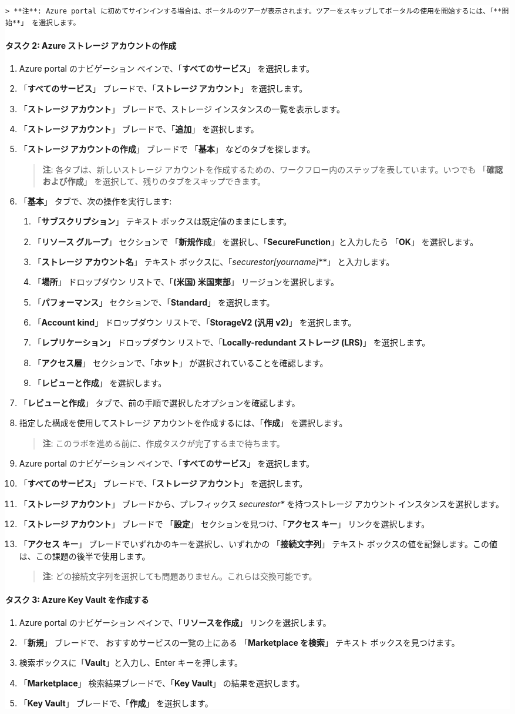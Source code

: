     > **注**: Azure portal に初めてサインインする場合は、ポータルのツアーが表示されます。ツアーをスキップしてポータルの使用を開始するには、「**開始**」 を選択します。

#### タスク 2: Azure ストレージ アカウントの作成

1.  Azure portal のナビゲーション ペインで、「**すべてのサービス**」 を選択します。

1.  「**すべてのサービス**」 ブレードで、「**ストレージ アカウント**」 を選択します。

1.  「**ストレージ アカウント**」 ブレードで、ストレージ インスタンスの一覧を表示します。

1.  「**ストレージ アカウント**」 ブレードで、「**追加**」 を選択します。

1.  「**ストレージ アカウントの作成**」 ブレードで 「**基本**」 などのタブを探します。

    > **注**: 各タブは、新しいストレージ アカウントを作成するための、ワークフロー内のステップを表しています。いつでも 「**確認および作成**」 を選択して、残りのタブをスキップできます。

1.  「**基本**」 タブで、次の操作を実行します:
    
    1.  「**サブスクリプション**」 テキスト ボックスは既定値のままにします。

    1.  「**リソース グループ**」 セクションで 「**新規作成**」 を選択し、「**SecureFunction**」と入力したら 「**OK**」 を選択します。

    1.  「**ストレージ アカウント名**」 テキスト ボックスに、「**securestor*[yourname]***」 と入力します。

    1.  「**場所**」 ドロップダウン リストで、「**(米国) 米国東部**」 リージョンを選択します。

    1.  「**パフォーマンス**」 セクションで、「**Standard**」 を選択します。

    1.  「**Account kind**」 ドロップダウン リストで、「**StorageV2 (汎用 v2)**」 を選択します。

    1.  「**レプリケーション**」 ドロップダウン リストで、「**Locally-redundant ストレージ (LRS)**」 を選択します。

    1.  「**アクセス層**」 セクションで、「**ホット**」 が選択されていることを確認します。

    1.  「**レビューと作成**」 を選択します。

1.  「**レビューと作成**」 タブで、前の手順で選択したオプションを確認します。

1.  指定した構成を使用してストレージ アカウントを作成するには、「**作成**」 を選択します。 

    > **注**: このラボを進める前に、作成タスクが完了するまで待ちます。

1.  Azure portal のナビゲーション ペインで、「**すべてのサービス**」 を選択します。

1.  「**すべてのサービス**」 ブレードで、「**ストレージ アカウント**」 を選択します。

1.  「**ストレージ アカウント**」 ブレードから、プレフィックス *securestor\** を持つストレージ アカウント インスタンスを選択します。

1.  「**ストレージ アカウント**」 ブレードで 「**設定**」 セクションを見つけ、「**アクセス キー**」 リンクを選択します。

1.  「**アクセス キー**」 ブレードでいずれかのキーを選択し、いずれかの 「**接続文字列**」 テキスト ボックスの値を記録します。この値は、この課題の後半で使用します。

    > **注**: どの接続文字列を選択しても問題ありません。これらは交換可能です。

#### タスク 3: Azure Key Vault を作成する

1.  Azure portal のナビゲーション ペインで、「**リソースを作成**」 リンクを選択します。

1.  「**新規**」 ブレードで、 おすすめサービスの一覧の上にある 「**Marketplace を検索**」 テキスト ボックスを見つけます。

1.  検索ボックスに「**Vault**」と入力し、Enter キーを押します。

1.  「**Marketplace**」 検索結果ブレードで、「**Key Vault**」 の結果を選択します。

1.  「**Key Vault**」 ブレードで、「**作成**」 を選択します。
